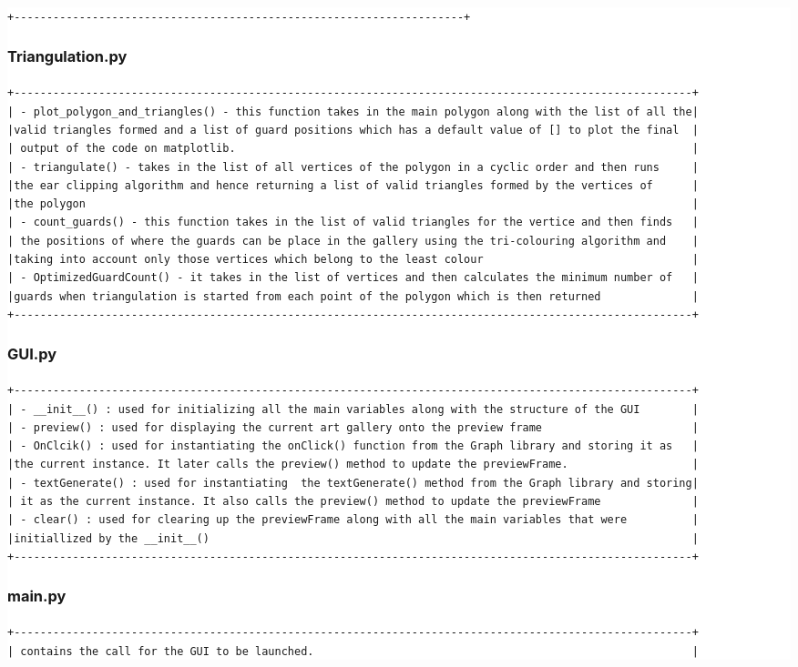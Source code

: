 ```
+---------------------------------------------------------------------+
```
### Triangulation.py
```
+--------------------------------------------------------------------------------------------------------+
| - plot_polygon_and_triangles() - this function takes in the main polygon along with the list of all the|
|valid triangles formed and a list of guard positions which has a default value of [] to plot the final  |
| output of the code on matplotlib.                                                                      |
| - triangulate() - takes in the list of all vertices of the polygon in a cyclic order and then runs     |
|the ear clipping algorithm and hence returning a list of valid triangles formed by the vertices of      |
|the polygon                                                                                             |
| - count_guards() - this function takes in the list of valid triangles for the vertice and then finds   |
| the positions of where the guards can be place in the gallery using the tri-colouring algorithm and    |
|taking into account only those vertices which belong to the least colour                                |
| - OptimizedGuardCount() - it takes in the list of vertices and then calculates the minimum number of   |
|guards when triangulation is started from each point of the polygon which is then returned              |
+--------------------------------------------------------------------------------------------------------+
```
### GUI.py
```
+--------------------------------------------------------------------------------------------------------+
| - __init__() : used for initializing all the main variables along with the structure of the GUI        |
| - preview() : used for displaying the current art gallery onto the preview frame                       |
| - OnClcik() : used for instantiating the onClick() function from the Graph library and storing it as   |
|the current instance. It later calls the preview() method to update the previewFrame.                   |
| - textGenerate() : used for instantiating  the textGenerate() method from the Graph library and storing|
| it as the current instance. It also calls the preview() method to update the previewFrame              |
| - clear() : used for clearing up the previewFrame along with all the main variables that were          |
|initiallized by the __init__()                                                                          |
+--------------------------------------------------------------------------------------------------------+

```
### main.py
```
+--------------------------------------------------------------------------------------------------------+
| contains the call for the GUI to be launched.                                                          |
```